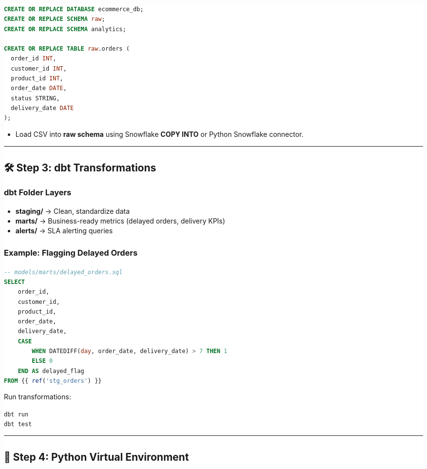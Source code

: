 ```sql
CREATE OR REPLACE DATABASE ecommerce_db;
CREATE OR REPLACE SCHEMA raw;
CREATE OR REPLACE SCHEMA analytics;

CREATE OR REPLACE TABLE raw.orders (
  order_id INT,
  customer_id INT,
  product_id INT,
  order_date DATE,
  status STRING,
  delivery_date DATE
);
```

* Load CSV into **raw schema** using Snowflake **COPY INTO** or Python Snowflake connector.

---

## 🛠️ Step 3: dbt Transformations

### dbt Folder Layers

* **staging/** → Clean, standardize data
* **marts/** → Business-ready metrics (delayed orders, delivery KPIs)
* **alerts/** → SLA alerting queries

### Example: Flagging Delayed Orders

```sql
-- models/marts/delayed_orders.sql
SELECT
    order_id,
    customer_id,
    product_id,
    order_date,
    delivery_date,
    CASE
        WHEN DATEDIFF(day, order_date, delivery_date) > 7 THEN 1
        ELSE 0
    END AS delayed_flag
FROM {{ ref('stg_orders') }}
```

Run transformations:

```bash
dbt run
dbt test
```

---

## 🐍 Step 4: Python Virtual Environment
